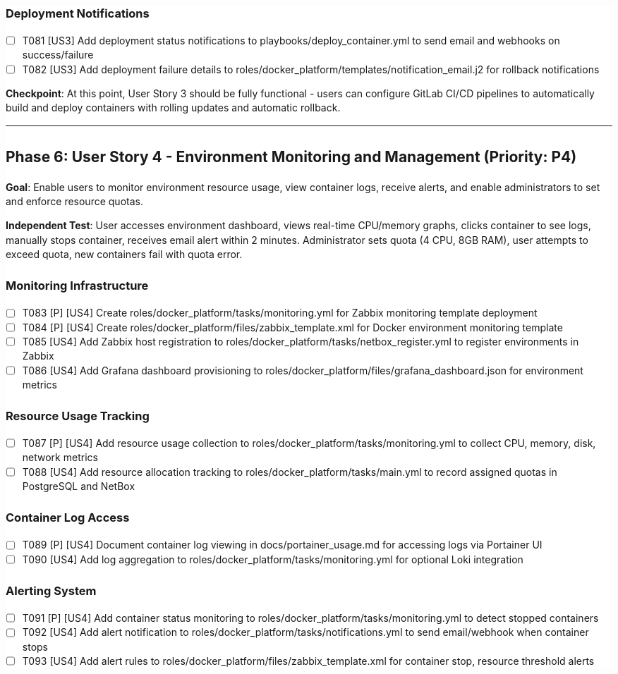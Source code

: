 ### Deployment Notifications

- [ ] T081 [US3] Add deployment status notifications to playbooks/deploy_container.yml to send email and webhooks on success/failure
- [ ] T082 [US3] Add deployment failure details to roles/docker_platform/templates/notification_email.j2 for rollback notifications

**Checkpoint**: At this point, User Story 3 should be fully functional - users can configure GitLab CI/CD pipelines to automatically build and deploy containers with rolling updates and automatic rollback.

---

## Phase 6: User Story 4 - Environment Monitoring and Management (Priority: P4)

**Goal**: Enable users to monitor environment resource usage, view container logs, receive alerts, and enable administrators to set and enforce resource quotas.

**Independent Test**: User accesses environment dashboard, views real-time CPU/memory graphs, clicks container to see logs, manually stops container, receives email alert within 2 minutes. Administrator sets quota (4 CPU, 8GB RAM), user attempts to exceed quota, new containers fail with quota error.

### Monitoring Infrastructure

- [ ] T083 [P] [US4] Create roles/docker_platform/tasks/monitoring.yml for Zabbix monitoring template deployment
- [ ] T084 [P] [US4] Create roles/docker_platform/files/zabbix_template.xml for Docker environment monitoring template
- [ ] T085 [US4] Add Zabbix host registration to roles/docker_platform/tasks/netbox_register.yml to register environments in Zabbix
- [ ] T086 [US4] Add Grafana dashboard provisioning to roles/docker_platform/files/grafana_dashboard.json for environment metrics

### Resource Usage Tracking

- [ ] T087 [P] [US4] Add resource usage collection to roles/docker_platform/tasks/monitoring.yml to collect CPU, memory, disk, network metrics
- [ ] T088 [US4] Add resource allocation tracking to roles/docker_platform/tasks/main.yml to record assigned quotas in PostgreSQL and NetBox

### Container Log Access

- [ ] T089 [P] [US4] Document container log viewing in docs/portainer_usage.md for accessing logs via Portainer UI
- [ ] T090 [US4] Add log aggregation to roles/docker_platform/tasks/monitoring.yml for optional Loki integration

### Alerting System

- [ ] T091 [P] [US4] Add container status monitoring to roles/docker_platform/tasks/monitoring.yml to detect stopped containers
- [ ] T092 [US4] Add alert notification to roles/docker_platform/tasks/notifications.yml to send email/webhook when container stops
- [ ] T093 [US4] Add alert rules to roles/docker_platform/files/zabbix_template.xml for container stop, resource threshold alerts
